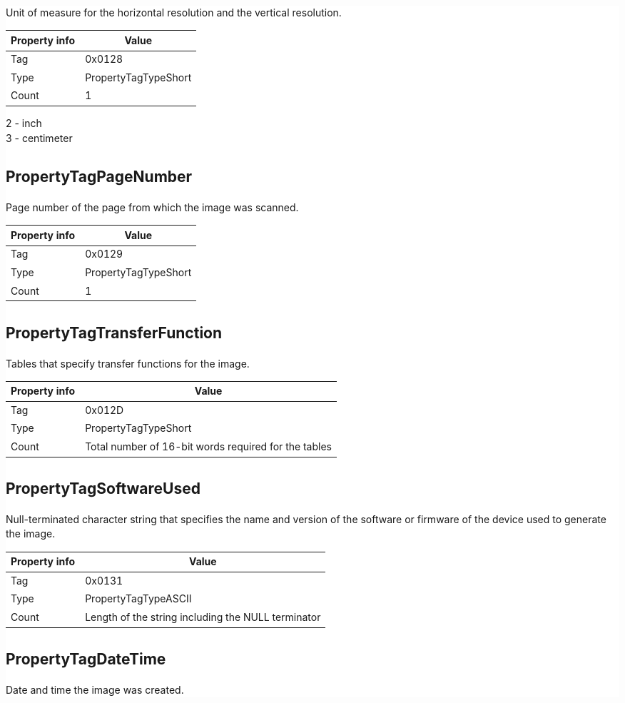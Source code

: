 Unit of measure for the horizontal resolution and the vertical resolution.

| Property info | Value |
|-------|---------------------|
| Tag   | 0x0128              |
| Type  | PropertyTagTypeShort |
| Count | 1|

2 - inch<br/>3 - centimeter

## PropertyTagPageNumber

Page number of the page from which the image was scanned.

| Property info | Value |
|-------|----------------------|
| Tag   | 0x0129               |
| Type  | PropertyTagTypeShort |
| Count | 1                    |

## PropertyTagTransferFunction

Tables that specify transfer functions for the image.

| Property info | Value |
|-------|------------------------------------------------------|
| Tag   | 0x012D                                               |
| Type  | PropertyTagTypeShort                                 |
| Count | Total number of 16-bit words required for the tables |

## PropertyTagSoftwareUsed

Null-terminated character string that specifies the name and version of the software or firmware of the device used to generate the image.

| Property info | Value |
|-------|----------------------------------------------------|
| Tag   | 0x0131                                             |
| Type  | PropertyTagTypeASCII                               |
| Count | Length of the string including the NULL terminator |

## PropertyTagDateTime

Date and time the image was created.
